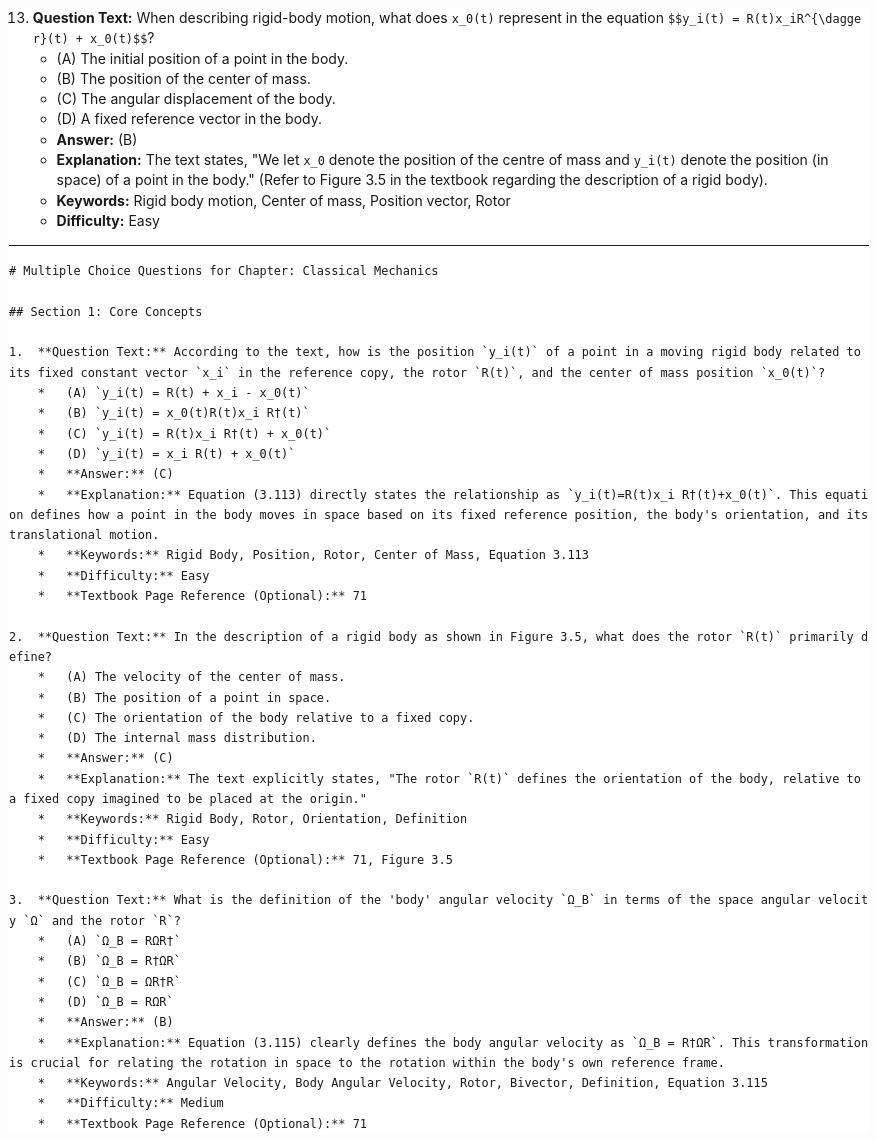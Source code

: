 13. **Question Text:** When describing rigid-body motion, what does `x_0(t)` represent in the equation `$$y_i(t) = R(t)x_iR^{\dagger}(t) + x_0(t)$$`?
    *   (A) The initial position of a point in the body.
    *   (B) The position of the center of mass.
    *   (C) The angular displacement of the body.
    *   (D) A fixed reference vector in the body.
    *   **Answer:** (B)
    *   **Explanation:** The text states, "We let `x_0` denote the position of the centre of mass and `y_i(t)` denote the position (in space) of a point in the body." (Refer to Figure 3.5 in the textbook regarding the description of a rigid body).
    *   **Keywords:** Rigid body motion, Center of mass, Position vector, Rotor
    *   **Difficulty:** Easy

---

```
# Multiple Choice Questions for Chapter: Classical Mechanics

## Section 1: Core Concepts

1.  **Question Text:** According to the text, how is the position `y_i(t)` of a point in a moving rigid body related to its fixed constant vector `x_i` in the reference copy, the rotor `R(t)`, and the center of mass position `x_0(t)`?
    *   (A) `y_i(t) = R(t) + x_i - x_0(t)`
    *   (B) `y_i(t) = x_0(t)R(t)x_i R†(t)`
    *   (C) `y_i(t) = R(t)x_i R†(t) + x_0(t)`
    *   (D) `y_i(t) = x_i R(t) + x_0(t)`
    *   **Answer:** (C)
    *   **Explanation:** Equation (3.113) directly states the relationship as `y_i(t)=R(t)x_i R†(t)+x_0(t)`. This equation defines how a point in the body moves in space based on its fixed reference position, the body's orientation, and its translational motion.
    *   **Keywords:** Rigid Body, Position, Rotor, Center of Mass, Equation 3.113
    *   **Difficulty:** Easy
    *   **Textbook Page Reference (Optional):** 71

2.  **Question Text:** In the description of a rigid body as shown in Figure 3.5, what does the rotor `R(t)` primarily define?
    *   (A) The velocity of the center of mass.
    *   (B) The position of a point in space.
    *   (C) The orientation of the body relative to a fixed copy.
    *   (D) The internal mass distribution.
    *   **Answer:** (C)
    *   **Explanation:** The text explicitly states, "The rotor `R(t)` defines the orientation of the body, relative to a fixed copy imagined to be placed at the origin."
    *   **Keywords:** Rigid Body, Rotor, Orientation, Definition
    *   **Difficulty:** Easy
    *   **Textbook Page Reference (Optional):** 71, Figure 3.5

3.  **Question Text:** What is the definition of the 'body' angular velocity `Ω_B` in terms of the space angular velocity `Ω` and the rotor `R`?
    *   (A) `Ω_B = RΩR†`
    *   (B) `Ω_B = R†ΩR`
    *   (C) `Ω_B = ΩR†R`
    *   (D) `Ω_B = RΩR`
    *   **Answer:** (B)
    *   **Explanation:** Equation (3.115) clearly defines the body angular velocity as `Ω_B = R†ΩR`. This transformation is crucial for relating the rotation in space to the rotation within the body's own reference frame.
    *   **Keywords:** Angular Velocity, Body Angular Velocity, Rotor, Bivector, Definition, Equation 3.115
    *   **Difficulty:** Medium
    *   **Textbook Page Reference (Optional):** 71

```